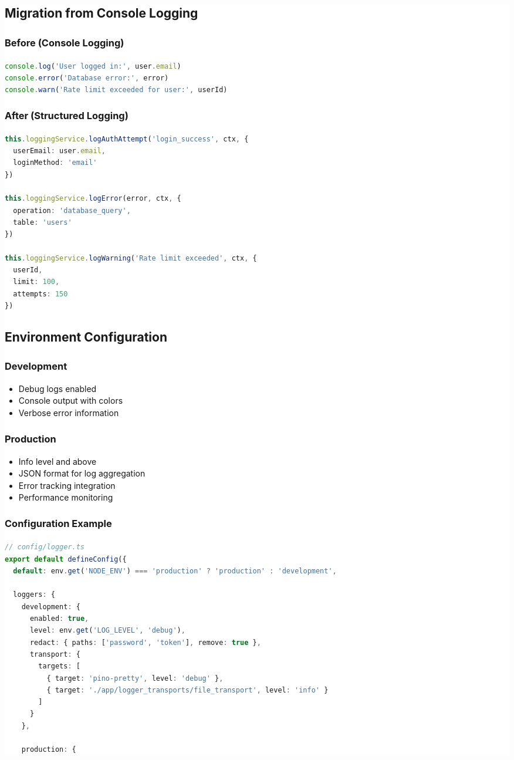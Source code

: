 ## Migration from Console Logging

### Before (Console Logging)
```typescript
console.log('User logged in:', user.email)
console.error('Database error:', error)
console.warn('Rate limit exceeded for user:', userId)
```

### After (Structured Logging)
```typescript
this.loggingService.logAuthAttempt('login_success', ctx, {
  userEmail: user.email,
  loginMethod: 'email'
})

this.loggingService.logError(error, ctx, {
  operation: 'database_query',
  table: 'users'
})

this.loggingService.logWarning('Rate limit exceeded', ctx, {
  userId,
  limit: 100,
  attempts: 150
})
```

## Environment Configuration

### Development
- Debug logs enabled
- Console output with colors
- Verbose error information

### Production
- Info level and above
- JSON format for log aggregation
- Error tracking integration
- Performance monitoring

### Configuration Example

```typescript
// config/logger.ts
export default defineConfig({
  default: env.get('NODE_ENV') === 'production' ? 'production' : 'development',

  loggers: {
    development: {
      enabled: true,
      level: env.get('LOG_LEVEL', 'debug'),
      redact: { paths: ['password', 'token'], remove: true },
      transport: {
        targets: [
          { target: 'pino-pretty', level: 'debug' },
          { target: './app/logger_transports/file_transport', level: 'info' }
        ]
      }
    },

    production: {
```